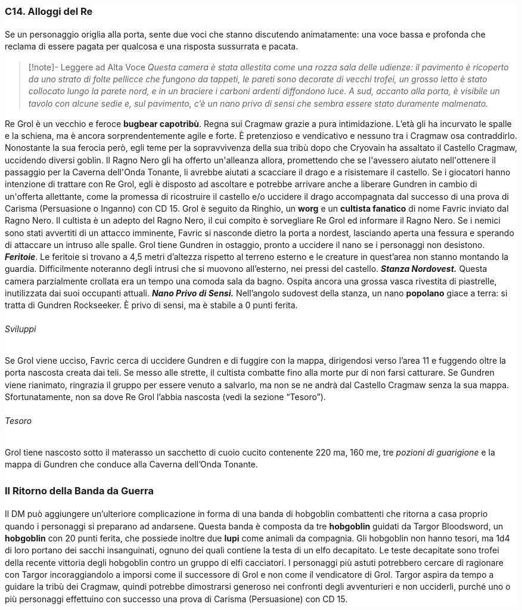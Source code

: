 ### C14. Alloggi del Re
Se un personaggio origlia alla porta, sente due voci che stanno discutendo animatamente: una voce bassa e profonda che reclama di essere pagata per qualcosa e una risposta sussurrata e pacata.

>[!note]- Leggere ad Alta Voce
>*Questa camera è stata allestita come una rozza sala delle udienze: il pavimento è ricoperto da uno strato di folte pellicce che fungono da tappeti, le pareti sono decorate di vecchi trofei, un grosso letto è stato collocato lungo la parete nord, e in un braciere i carboni ardenti diffondono luce. A sud, accanto alla porta, è visibile un tavolo con alcune sedie e, sul pavimento, c’è un nano privo di sensi che sembra essere stato duramente malmenato.*

Re Grol è un vecchio e feroce **bugbear capotribù**. Regna sui Cragmaw grazie a pura intimidazione. L’età gli ha incurvato le spalle e la schiena, ma è ancora sorprendentemente agile e forte. È pretenzioso e vendicativo e nessuno tra i Cragmaw osa contraddirlo. Nonostante la sua ferocia però, egli teme per la sopravvivenza della sua tribù dopo che Cryovain ha assaltato il Castello Cragmaw, uccidendo diversi goblin. Il Ragno Nero gli ha offerto un'alleanza allora, promettendo che se l'avessero aiutato nell'ottenere il passaggio per la Caverna dell'Onda Tonante, li avrebbe aiutati a scacciare il drago e a risistemare il castello. 
Se i giocatori hanno intenzione di trattare con Re Grol, egli è disposto ad ascoltare e potrebbe arrivare anche a liberare Gundren in cambio di un'offerta allettante, come la promessa di ricostruire il castello e/o uccidere il drago accompagnata dal successo di una prova di Carisma (Persuasione o Inganno) con CD 15.
Grol è seguito da Ringhio, un **worg** e un **cultista fanatico** di nome Favric inviato dal Ragno Nero. Il cultista è un adepto del Ragno Nero, il cui compito è sorvegliare Re Grol ed informare il Ragno Nero.
Se i nemici sono stati avvertiti di un attacco imminente, Favric si nasconde dietro la porta a nordest, lasciando aperta una fessura e sperando di attaccare un intruso alle spalle. Grol tiene Gundren in ostaggio, pronto a uccidere il nano se i personaggi non desistono.
***Feritoie***. Le feritoie si trovano a 4,5 metri d’altezza rispetto al terreno esterno e le creature in quest’area non stanno montando la guardia. Difficilmente noteranno degli intrusi che si muovono all’esterno, nei pressi del castello.
***Stanza Nordovest.*** Questa camera parzialmente crollata era un tempo una comoda sala da bagno. Ospita ancora una grossa vasca rivestita di piastrelle, inutilizzata dai suoi occupanti attuali.
***Nano Privo di Sensi.*** Nell’angolo sudovest della stanza, un nano **popolano** giace a terra: si tratta di Gundren Rockseeker. È privo di sensi, ma è stabile a 0 punti ferita.

###### Sviluppi
Se Grol viene ucciso, Favric cerca di uccidere Gundren e di fuggire con la mappa, dirigendosi verso l’area 11 e fuggendo oltre la porta nascosta creata dai teli. Se messo alle strette, il cultista combatte fino alla morte pur di non farsi catturare.
Se Gundren viene rianimato, ringrazia il gruppo per essere venuto a salvarlo, ma non se ne andrà dal Castello Cragmaw senza la sua mappa. Sfortunatamente, non sa dove Re Grol l’abbia nascosta (vedi la sezione “Tesoro”).

###### Tesoro
Grol tiene nascosto sotto il materasso un sacchetto di cuoio cucito contenente 220 ma, 160 me, tre *pozioni di guarigione* e la mappa di Gundren che conduce alla Caverna dell’Onda Tonante.

### Il Ritorno della Banda da Guerra
Il DM può aggiungere un’ulteriore complicazione in forma di una banda di hobgoblin combattenti che ritorna a casa proprio quando i personaggi si preparano ad andarsene. Questa banda è composta da tre **hobgoblin** guidati da Targor Bloodsword, un **hobgoblin** con 20 punti ferita, che possiede inoltre due **lupi** come animali da compagnia.
Gli hobgoblin non hanno tesori, ma 1d4 di loro portano dei sacchi insanguinati, ognuno dei quali contiene la testa di un elfo decapitato. Le teste decapitate sono trofei della recente vittoria degli hobgoblin contro un gruppo di elfi cacciatori.
I personaggi più astuti potrebbero cercare di ragionare con Targor incoraggiandolo a imporsi come il successore di Grol e non come il vendicatore di Grol. Targor aspira da tempo a guidare la tribù dei Cragmaw, quindi potrebbe dimostrarsi generoso nei confronti degli avventurieri e non ucciderli, purché uno o più personaggi effettuino con successo una prova di Carisma (Persuasione) con CD 15.
